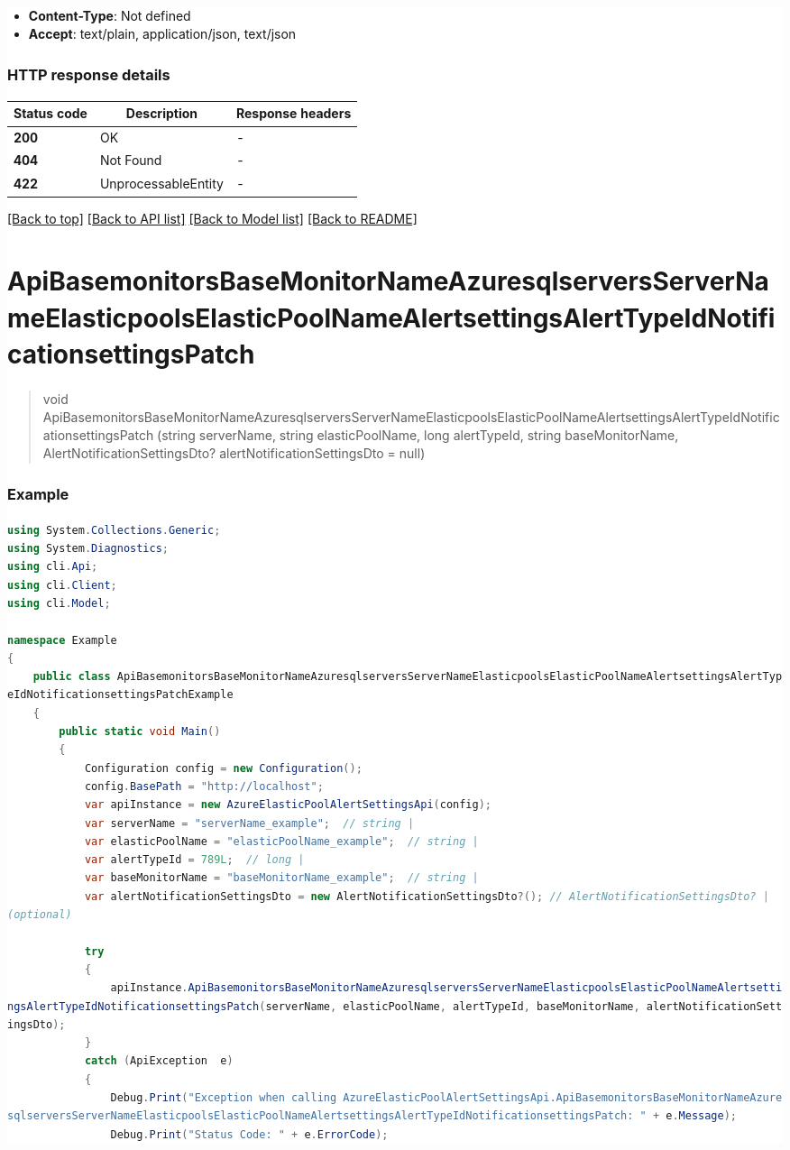  - **Content-Type**: Not defined
 - **Accept**: text/plain, application/json, text/json


### HTTP response details
| Status code | Description | Response headers |
|-------------|-------------|------------------|
| **200** | OK |  -  |
| **404** | Not Found |  -  |
| **422** | UnprocessableEntity |  -  |

[[Back to top]](#) [[Back to API list]](../README.md#documentation-for-api-endpoints) [[Back to Model list]](../README.md#documentation-for-models) [[Back to README]](../README.md)

<a id="apibasemonitorsbasemonitornameazuresqlserversservernameelasticpoolselasticpoolnamealertsettingsalerttypeidnotificationsettingspatch"></a>
# **ApiBasemonitorsBaseMonitorNameAzuresqlserversServerNameElasticpoolsElasticPoolNameAlertsettingsAlertTypeIdNotificationsettingsPatch**
> void ApiBasemonitorsBaseMonitorNameAzuresqlserversServerNameElasticpoolsElasticPoolNameAlertsettingsAlertTypeIdNotificationsettingsPatch (string serverName, string elasticPoolName, long alertTypeId, string baseMonitorName, AlertNotificationSettingsDto? alertNotificationSettingsDto = null)



### Example
```csharp
using System.Collections.Generic;
using System.Diagnostics;
using cli.Api;
using cli.Client;
using cli.Model;

namespace Example
{
    public class ApiBasemonitorsBaseMonitorNameAzuresqlserversServerNameElasticpoolsElasticPoolNameAlertsettingsAlertTypeIdNotificationsettingsPatchExample
    {
        public static void Main()
        {
            Configuration config = new Configuration();
            config.BasePath = "http://localhost";
            var apiInstance = new AzureElasticPoolAlertSettingsApi(config);
            var serverName = "serverName_example";  // string | 
            var elasticPoolName = "elasticPoolName_example";  // string | 
            var alertTypeId = 789L;  // long | 
            var baseMonitorName = "baseMonitorName_example";  // string | 
            var alertNotificationSettingsDto = new AlertNotificationSettingsDto?(); // AlertNotificationSettingsDto? |  (optional) 

            try
            {
                apiInstance.ApiBasemonitorsBaseMonitorNameAzuresqlserversServerNameElasticpoolsElasticPoolNameAlertsettingsAlertTypeIdNotificationsettingsPatch(serverName, elasticPoolName, alertTypeId, baseMonitorName, alertNotificationSettingsDto);
            }
            catch (ApiException  e)
            {
                Debug.Print("Exception when calling AzureElasticPoolAlertSettingsApi.ApiBasemonitorsBaseMonitorNameAzuresqlserversServerNameElasticpoolsElasticPoolNameAlertsettingsAlertTypeIdNotificationsettingsPatch: " + e.Message);
                Debug.Print("Status Code: " + e.ErrorCode);
```